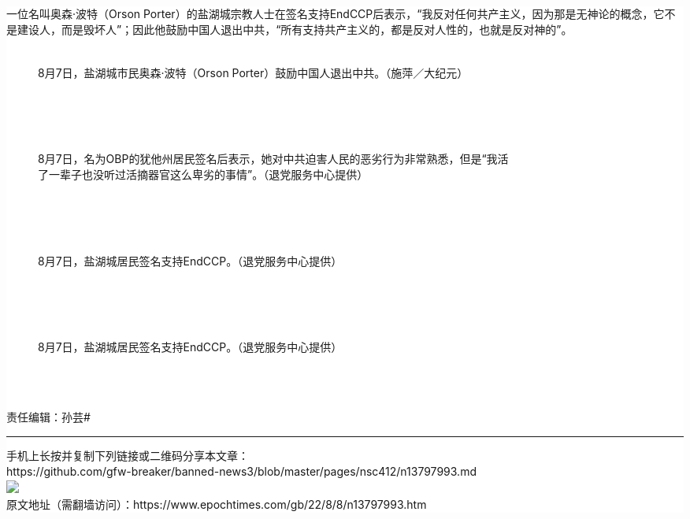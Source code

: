 </p>
<p class="p5">
 一位名叫奥森‧波特（Orson Porter）的盐湖城宗教人士在签名支持EndCCP后表示，“我反对任何共产主义，因为那是无神论的概念，它不是建设人，而是毁坏人”；因此他鼓励中国人退出中共，“所有支持共产主义的，都是反对人性的，也就是反对神的”。
</p>
<figure aria-describedby="caption-attachment-13798011" class="wp-caption aligncenter" id="attachment_13798011" style="width: 600px">
 <ok href="https://i.epochtimes.com/assets/uploads/2022/08/id13798011-Screen-Shot-2022-08-08-at-3.49.41-AM.png" target="_blank">
  <img alt="" class="size-large wp-image-13798011" src="https://i.epochtimes.com/assets/uploads/2022/08/id13798011-Screen-Shot-2022-08-08-at-3.49.41-AM-600x449.png"/>
 </ok>
 <br/><figcaption class="wp-caption-text" id="caption-attachment-13798011">
  8月7日，盐湖城市民奥森‧波特（Orson Porter）鼓励中国人退出中共。（施萍／大纪元）
 </figcaption><br/>
</figure><br/>
<figure aria-describedby="caption-attachment-13798012" class="wp-caption aligncenter" id="attachment_13798012" style="width: 600px">
 <ok href="https://i.epochtimes.com/assets/uploads/2022/08/id13798012-IMG_9193.jpg" target="_blank">
  <img alt="" class="size-large wp-image-13798012" src="https://i.epochtimes.com/assets/uploads/2022/08/id13798012-IMG_9193-600x450.jpg"/>
 </ok>
 <br/><figcaption class="wp-caption-text" id="caption-attachment-13798012">
  8月7日，名为OBP的犹他州居民签名后表示，她对中共迫害人民的恶劣行为非常熟悉，但是“我活了一辈子也没听过活摘器官这么卑劣的事情”。（退党服务中心提供）
 </figcaption><br/>
</figure><br/>
<figure aria-describedby="caption-attachment-13798013" class="wp-caption aligncenter" id="attachment_13798013" style="width: 600px">
 <ok href="https://i.epochtimes.com/assets/uploads/2022/08/id13798013-IMG_9200.jpg" target="_blank">
  <img alt="" class="size-large wp-image-13798013" src="https://i.epochtimes.com/assets/uploads/2022/08/id13798013-IMG_9200-600x450.jpg"/>
 </ok>
 <br/><figcaption class="wp-caption-text" id="caption-attachment-13798013">
  8月7日，盐湖城居民签名支持EndCCP。（退党服务中心提供）
 </figcaption><br/>
</figure><br/>
<figure aria-describedby="caption-attachment-13798015" class="wp-caption aligncenter" id="attachment_13798015" style="width: 600px">
 <ok href="https://i.epochtimes.com/assets/uploads/2022/08/id13798015-IMG_9199.jpg" target="_blank">
  <img alt="" class="size-large wp-image-13798015" src="https://i.epochtimes.com/assets/uploads/2022/08/id13798015-IMG_9199-600x450.jpg"/>
 </ok>
 <br/><figcaption class="wp-caption-text" id="caption-attachment-13798015">
  8月7日，盐湖城居民签名支持EndCCP。（退党服务中心提供）
 </figcaption><br/>
</figure><br/>
<p>
 责任编辑：孙芸#
</p>
</div>
<hr/>
手机上长按并复制下列链接或二维码分享本文章：<br/>
https://github.com/gfw-breaker/banned-news3/blob/master/pages/nsc412/n13797993.md <br/>
<a href='https://github.com/gfw-breaker/banned-news3/blob/master/pages/nsc412/n13797993.md'><img src='https://github.com/gfw-breaker/banned-news3/blob/master/pages/nsc412/n13797993.md.png'/></a> <br/>
原文地址（需翻墙访问）：https://www.epochtimes.com/gb/22/8/8/n13797993.htm
